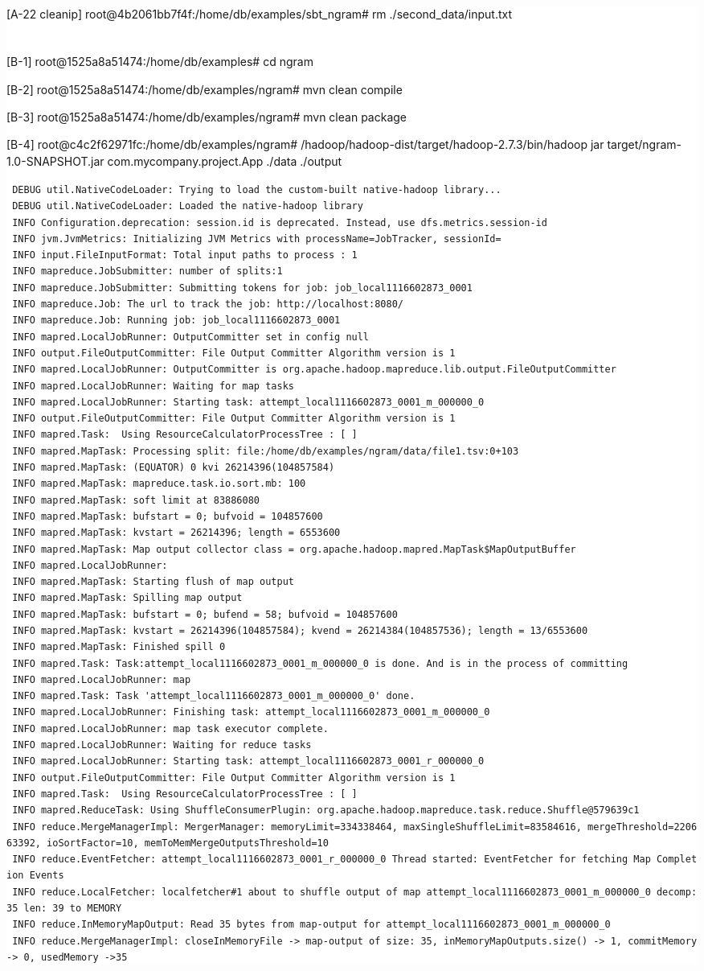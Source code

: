 [A-22 cleanip] root@4b2061bb7f4f:/home/db/examples/sbt_ngram# rm ./second_data/input.txt

#

[B-1] root@1525a8a51474:/home/db/examples# cd ngram

[B-2] root@1525a8a51474:/home/db/examples/ngram# mvn clean compile

[B-3] root@1525a8a51474:/home/db/examples/ngram# mvn clean package

[B-4] root@c4c2f62971fc:/home/db/examples/ngram# /hadoop/hadoop-dist/target/hadoop-2.7.3/bin/hadoop jar target/ngram-1.0-SNAPSHOT.jar com.mycompany.project.App ./data ./output


	 DEBUG util.NativeCodeLoader: Trying to load the custom-built native-hadoop library...
	 DEBUG util.NativeCodeLoader: Loaded the native-hadoop library
	 INFO Configuration.deprecation: session.id is deprecated. Instead, use dfs.metrics.session-id
	 INFO jvm.JvmMetrics: Initializing JVM Metrics with processName=JobTracker, sessionId=
	 INFO input.FileInputFormat: Total input paths to process : 1
	 INFO mapreduce.JobSubmitter: number of splits:1
	 INFO mapreduce.JobSubmitter: Submitting tokens for job: job_local1116602873_0001
	 INFO mapreduce.Job: The url to track the job: http://localhost:8080/
	 INFO mapreduce.Job: Running job: job_local1116602873_0001
	 INFO mapred.LocalJobRunner: OutputCommitter set in config null
	 INFO output.FileOutputCommitter: File Output Committer Algorithm version is 1
	 INFO mapred.LocalJobRunner: OutputCommitter is org.apache.hadoop.mapreduce.lib.output.FileOutputCommitter
	 INFO mapred.LocalJobRunner: Waiting for map tasks
	 INFO mapred.LocalJobRunner: Starting task: attempt_local1116602873_0001_m_000000_0
	 INFO output.FileOutputCommitter: File Output Committer Algorithm version is 1
	 INFO mapred.Task:  Using ResourceCalculatorProcessTree : [ ]
	 INFO mapred.MapTask: Processing split: file:/home/db/examples/ngram/data/file1.tsv:0+103
	 INFO mapred.MapTask: (EQUATOR) 0 kvi 26214396(104857584)
	 INFO mapred.MapTask: mapreduce.task.io.sort.mb: 100
	 INFO mapred.MapTask: soft limit at 83886080
	 INFO mapred.MapTask: bufstart = 0; bufvoid = 104857600
	 INFO mapred.MapTask: kvstart = 26214396; length = 6553600
	 INFO mapred.MapTask: Map output collector class = org.apache.hadoop.mapred.MapTask$MapOutputBuffer
	 INFO mapred.LocalJobRunner: 
	 INFO mapred.MapTask: Starting flush of map output
	 INFO mapred.MapTask: Spilling map output
	 INFO mapred.MapTask: bufstart = 0; bufend = 58; bufvoid = 104857600
	 INFO mapred.MapTask: kvstart = 26214396(104857584); kvend = 26214384(104857536); length = 13/6553600
	 INFO mapred.MapTask: Finished spill 0
	 INFO mapred.Task: Task:attempt_local1116602873_0001_m_000000_0 is done. And is in the process of committing
	 INFO mapred.LocalJobRunner: map
	 INFO mapred.Task: Task 'attempt_local1116602873_0001_m_000000_0' done.
	 INFO mapred.LocalJobRunner: Finishing task: attempt_local1116602873_0001_m_000000_0
	 INFO mapred.LocalJobRunner: map task executor complete.
	 INFO mapred.LocalJobRunner: Waiting for reduce tasks
	 INFO mapred.LocalJobRunner: Starting task: attempt_local1116602873_0001_r_000000_0
	 INFO output.FileOutputCommitter: File Output Committer Algorithm version is 1
	 INFO mapred.Task:  Using ResourceCalculatorProcessTree : [ ]
	 INFO mapred.ReduceTask: Using ShuffleConsumerPlugin: org.apache.hadoop.mapreduce.task.reduce.Shuffle@579639c1
	 INFO reduce.MergeManagerImpl: MergerManager: memoryLimit=334338464, maxSingleShuffleLimit=83584616, mergeThreshold=220663392, ioSortFactor=10, memToMemMergeOutputsThreshold=10
	 INFO reduce.EventFetcher: attempt_local1116602873_0001_r_000000_0 Thread started: EventFetcher for fetching Map Completion Events
	 INFO reduce.LocalFetcher: localfetcher#1 about to shuffle output of map attempt_local1116602873_0001_m_000000_0 decomp: 35 len: 39 to MEMORY
	 INFO reduce.InMemoryMapOutput: Read 35 bytes from map-output for attempt_local1116602873_0001_m_000000_0
	 INFO reduce.MergeManagerImpl: closeInMemoryFile -> map-output of size: 35, inMemoryMapOutputs.size() -> 1, commitMemory -> 0, usedMemory ->35